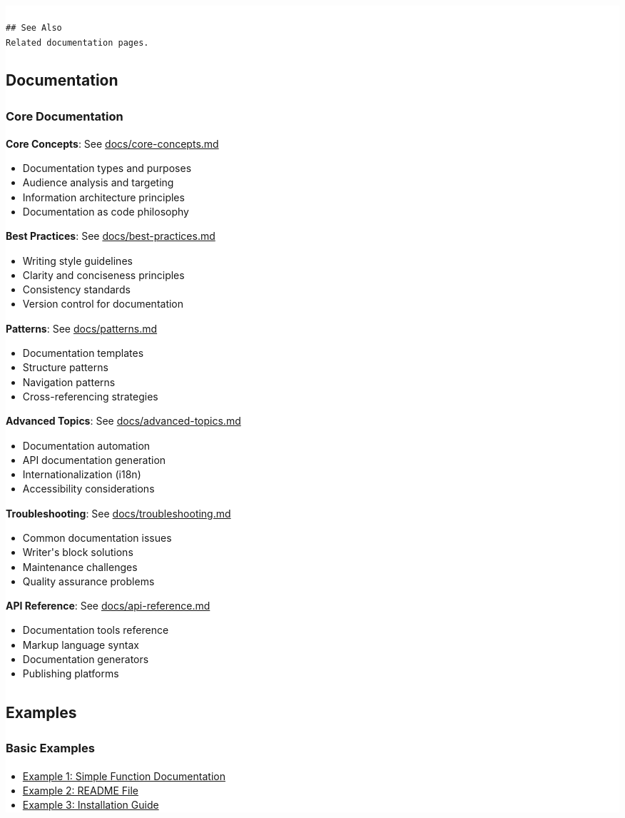```

## See Also
Related documentation pages.
```

## Documentation

### Core Documentation
**Core Concepts**: See [docs/core-concepts.md](docs/core-concepts.md)
- Documentation types and purposes
- Audience analysis and targeting
- Information architecture principles
- Documentation as code philosophy

**Best Practices**: See [docs/best-practices.md](docs/best-practices.md)
- Writing style guidelines
- Clarity and conciseness principles
- Consistency standards
- Version control for documentation

**Patterns**: See [docs/patterns.md](docs/patterns.md)
- Documentation templates
- Structure patterns
- Navigation patterns
- Cross-referencing strategies

**Advanced Topics**: See [docs/advanced-topics.md](docs/advanced-topics.md)
- Documentation automation
- API documentation generation
- Internationalization (i18n)
- Accessibility considerations

**Troubleshooting**: See [docs/troubleshooting.md](docs/troubleshooting.md)
- Common documentation issues
- Writer's block solutions
- Maintenance challenges
- Quality assurance problems

**API Reference**: See [docs/api-reference.md](docs/api-reference.md)
- Documentation tools reference
- Markup language syntax
- Documentation generators
- Publishing platforms

## Examples

### Basic Examples
- [Example 1: Simple Function Documentation](examples/basic/function-documentation.md)
- [Example 2: README File](examples/basic/readme-file.md)
- [Example 3: Installation Guide](examples/basic/installation-guide.md)
